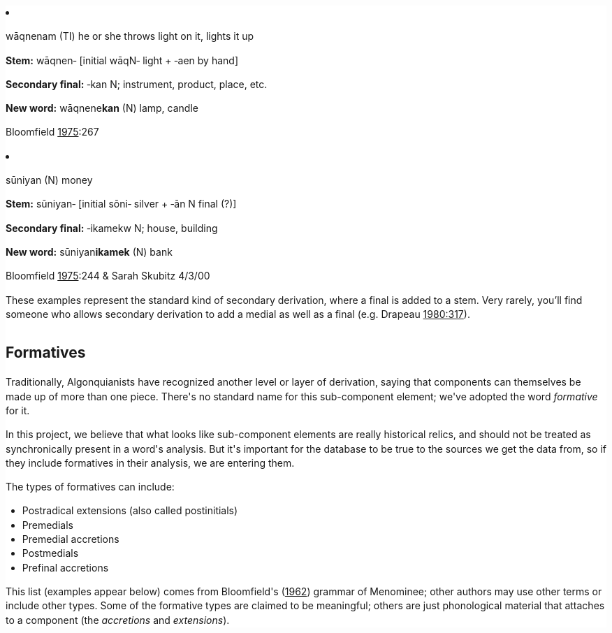   <li class="ex">
    <p><span class="inex">wāqnenam</span> (TI) <span class="tln">he or she throws light on it, lights it up</span></p>
    <p><strong>Stem:</strong> <span class="inex">wāqnen‑</span> [initial <span class="inex">wāqN‑</span> <span class="tln">light</span> + <span class="inex">‑aen</span> <span class="tln">by hand</span>]</p>
    <p><strong>Secondary final:</strong> <span class="inex">‑kan</span> <span class="tln">N; instrument, product, place, etc.</span></p>
    <p><strong>New word:</strong> <span class="inex">wāqnene<b>kan</b></span> (N) <span class="tln">lamp, candle</span></p>
    <p class="ex-source">Bloomfield <a href="#Bloomfield1975">1975</a>:267</p>
  </li>

  <li class="ex">
    <p><span class="inex">sūniyan</span> (N) <span class="tln">money</span></p>
    <p><strong>Stem:</strong> <span class="inex">sūniyan‑</span> [initial <span class="inex">sōni‑</span> <span class="tln">silver</span> + <span class="inex">‑ān</span> <span class="tln">N final</span> (?)]</p>
    <p><strong>Secondary final:</strong> <span class="inex">‑ikamekw</span> <span class="tln">N; house, building</span></p>
    <p><strong>New word:</strong> <span class="inex">sūniyan<b>ikamek</b></span> (N) <span class="tln">bank</span></p>
    <p class="ex-source">Bloomfield <a href="#Bloomfield1975">1975</a>:244 & Sarah Skubitz 4/3/00</p>
  </li>

</ol>

These examples represent the standard kind of secondary derivation, where a final is added to a stem. Very rarely, you’ll find someone who allows secondary derivation to add a medial as well as a final (e.g. Drapeau <a href="#Drapeau1980">1980:317</a>).

## Formatives

Traditionally, Algonquianists have recognized another level or layer of derivation, saying that components can themselves be made up of more than one piece. There's no standard name for this sub-component element; we've adopted the word <dfn>formative</dfn> for it.

In this project, we believe that what looks like sub-component elements are really historical relics, and should not be treated as synchronically present in a word's analysis. But it's important for the database to be true to the sources we get the data from, so if they include formatives in their analysis, we are entering them.

The types of formatives can include:

- Postradical extensions (also called postinitials)
- Premedials
- Premedial accretions
- Postmedials
- Prefinal accretions

This list (examples appear below) comes from Bloomfield's (<a href="#Bloomfield1962">1962</a>) grammar of Menominee; other authors may use other terms or include other types. Some of the formative types are claimed to be meaningful; others are just phonological material that attaches to a component (the <dfn>accretions</dfn> and <dfn>extensions</dfn>).
